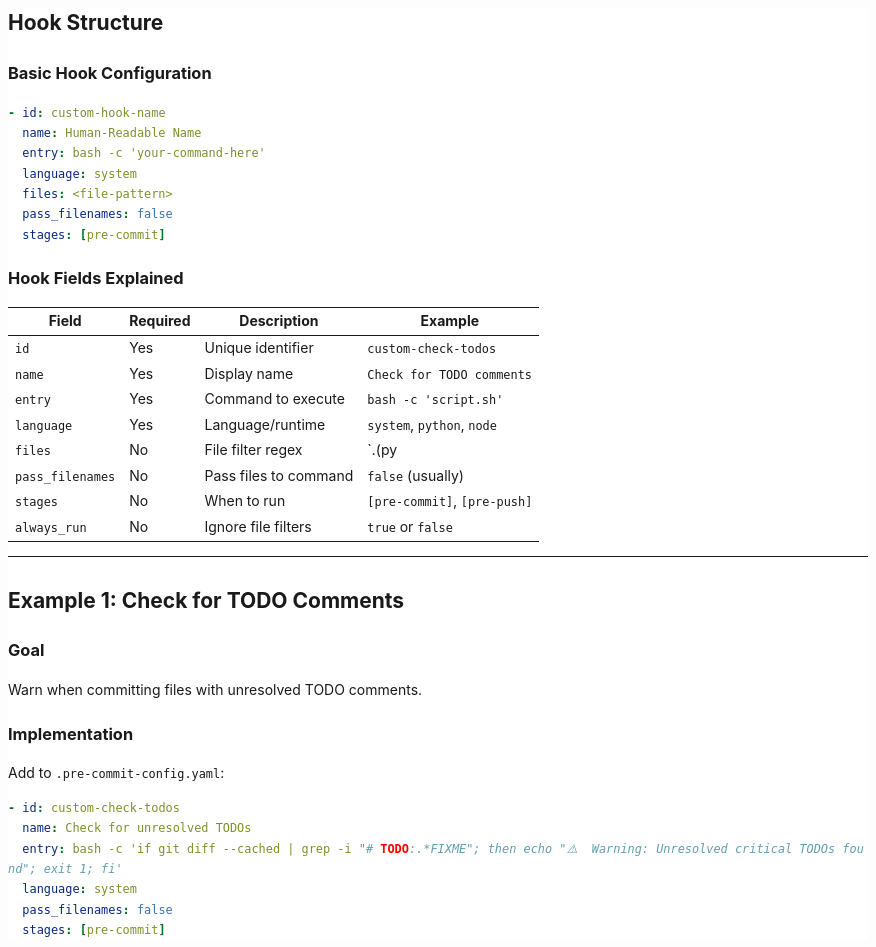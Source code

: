 ## Hook Structure

### Basic Hook Configuration

```yaml
- id: custom-hook-name
  name: Human-Readable Name
  entry: bash -c 'your-command-here'
  language: system
  files: <file-pattern>
  pass_filenames: false
  stages: [pre-commit]
```

### Hook Fields Explained

| Field | Required | Description | Example |
|-------|----------|-------------|---------|
| `id` | Yes | Unique identifier | `custom-check-todos` |
| `name` | Yes | Display name | `Check for TODO comments` |
| `entry` | Yes | Command to execute | `bash -c 'script.sh'` |
| `language` | Yes | Language/runtime | `system`, `python`, `node` |
| `files` | No | File filter regex | `\.(py|js)$` |
| `pass_filenames` | No | Pass files to command | `false` (usually) |
| `stages` | No | When to run | `[pre-commit]`, `[pre-push]` |
| `always_run` | No | Ignore file filters | `true` or `false` |

---

## Example 1: Check for TODO Comments

### Goal
Warn when committing files with unresolved TODO comments.

### Implementation

Add to `.pre-commit-config.yaml`:

```yaml
- id: custom-check-todos
  name: Check for unresolved TODOs
  entry: bash -c 'if git diff --cached | grep -i "# TODO:.*FIXME"; then echo "⚠️  Warning: Unresolved critical TODOs found"; exit 1; fi'
  language: system
  pass_filenames: false
  stages: [pre-commit]
```
